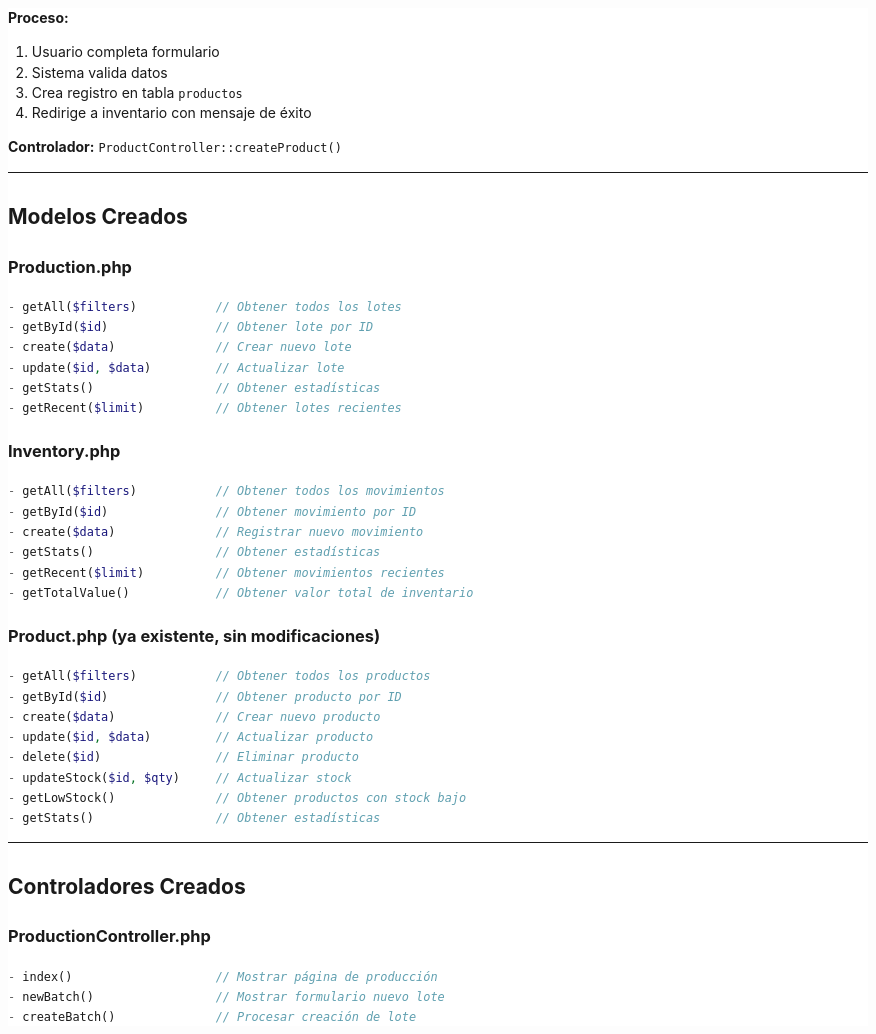 **Proceso:**
1. Usuario completa formulario
2. Sistema valida datos
3. Crea registro en tabla `productos`
4. Redirige a inventario con mensaje de éxito

**Controlador:** `ProductController::createProduct()`

---

## Modelos Creados

### Production.php
```php
- getAll($filters)           // Obtener todos los lotes
- getById($id)               // Obtener lote por ID
- create($data)              // Crear nuevo lote
- update($id, $data)         // Actualizar lote
- getStats()                 // Obtener estadísticas
- getRecent($limit)          // Obtener lotes recientes
```

### Inventory.php
```php
- getAll($filters)           // Obtener todos los movimientos
- getById($id)               // Obtener movimiento por ID
- create($data)              // Registrar nuevo movimiento
- getStats()                 // Obtener estadísticas
- getRecent($limit)          // Obtener movimientos recientes
- getTotalValue()            // Obtener valor total de inventario
```

### Product.php (ya existente, sin modificaciones)
```php
- getAll($filters)           // Obtener todos los productos
- getById($id)               // Obtener producto por ID
- create($data)              // Crear nuevo producto
- update($id, $data)         // Actualizar producto
- delete($id)                // Eliminar producto
- updateStock($id, $qty)     // Actualizar stock
- getLowStock()              // Obtener productos con stock bajo
- getStats()                 // Obtener estadísticas
```

---

## Controladores Creados

### ProductionController.php
```php
- index()                    // Mostrar página de producción
- newBatch()                 // Mostrar formulario nuevo lote
- createBatch()              // Procesar creación de lote
```

